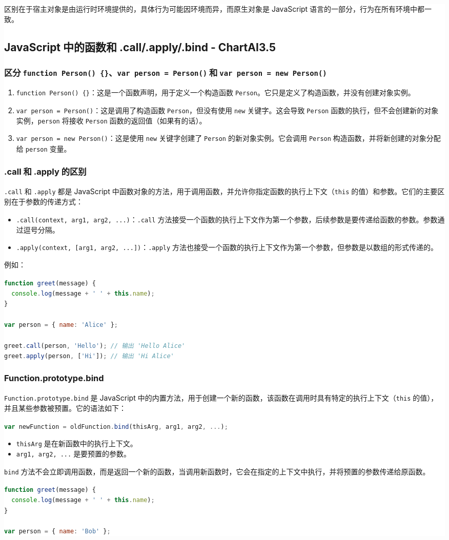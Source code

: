 区别在于宿主对象是由运行时环境提供的，具体行为可能因环境而异，而原生对象是 JavaScript 语言的一部分，行为在所有环境中都一致。

## JavaScript 中的函数和 .call/.apply/.bind - ChartAI3.5

### 区分 `function Person() {}`、`var person = Person()` 和 `var person = new Person()`

1. `function Person() {}`：这是一个函数声明，用于定义一个构造函数 `Person`。它只是定义了构造函数，并没有创建对象实例。

2. `var person = Person()`：这是调用了构造函数 `Person`，但没有使用 `new` 关键字。这会导致 `Person` 函数的执行，但不会创建新的对象实例，`person` 将接收 `Person` 函数的返回值（如果有的话）。

3. `var person = new Person()`：这是使用 `new` 关键字创建了 `Person` 的新对象实例。它会调用 `Person` 构造函数，并将新创建的对象分配给 `person` 变量。

### .call 和 .apply 的区别

`.call` 和 `.apply` 都是 JavaScript 中函数对象的方法，用于调用函数，并允许你指定函数的执行上下文（`this` 的值）和参数。它们的主要区别在于参数的传递方式：

- `.call(context, arg1, arg2, ...)`：`.call` 方法接受一个函数的执行上下文作为第一个参数，后续参数是要传递给函数的参数。参数通过逗号分隔。

- `.apply(context, [arg1, arg2, ...])`：`.apply` 方法也接受一个函数的执行上下文作为第一个参数，但参数是以数组的形式传递的。

例如：

```javascript
function greet(message) {
  console.log(message + ' ' + this.name);
}

var person = { name: 'Alice' };

greet.call(person, 'Hello'); // 输出 'Hello Alice'
greet.apply(person, ['Hi']); // 输出 'Hi Alice'
```

### Function.prototype.bind

`Function.prototype.bind` 是 JavaScript 中的内置方法，用于创建一个新的函数，该函数在调用时具有特定的执行上下文（`this` 的值），并且某些参数被预置。它的语法如下：

```javascript
var newFunction = oldFunction.bind(thisArg, arg1, arg2, ...);
```

- `thisArg` 是在新函数中的执行上下文。
- `arg1, arg2, ...` 是要预置的参数。

`bind` 方法不会立即调用函数，而是返回一个新的函数，当调用新函数时，它会在指定的上下文中执行，并将预置的参数传递给原函数。

```javascript
function greet(message) {
  console.log(message + ' ' + this.name);
}

var person = { name: 'Bob' };
